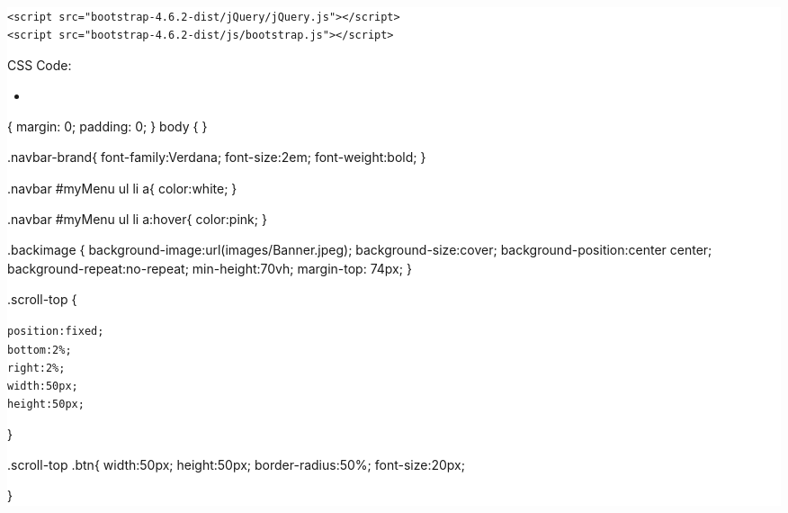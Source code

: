 </footer>

  

<div class="scroll-top d-lg-none d-md-none d-sm-inline-block">
    <a class="btn btn-primary" href="#page-top"><i class="fa fa-chevron-up"></i></a>

</div>




    <script src="bootstrap-4.6.2-dist/jQuery/jQuery.js"></script>
    <script src="bootstrap-4.6.2-dist/js/bootstrap.js"></script>
</body>
</html>


CSS Code:

*
{
    margin: 0;
    padding: 0;
}
body {
}


.navbar-brand{
    font-family:Verdana;
    font-size:2em;
    font-weight:bold;
}

.navbar #myMenu ul li a{
    color:white;
}

.navbar #myMenu ul li a:hover{
    color:pink;
}

.backimage
{
    background-image:url(images/Banner.jpeg);
    background-size:cover;
    background-position:center center;
    background-repeat:no-repeat;
    min-height:70vh;
    margin-top: 74px;
}

.scroll-top
{

    position:fixed;
    bottom:2%;
    right:2%;
    width:50px;
    height:50px;
    
}

.scroll-top .btn{
    width:50px;
    height:50px;
    border-radius:50%;
    font-size:20px;


}
